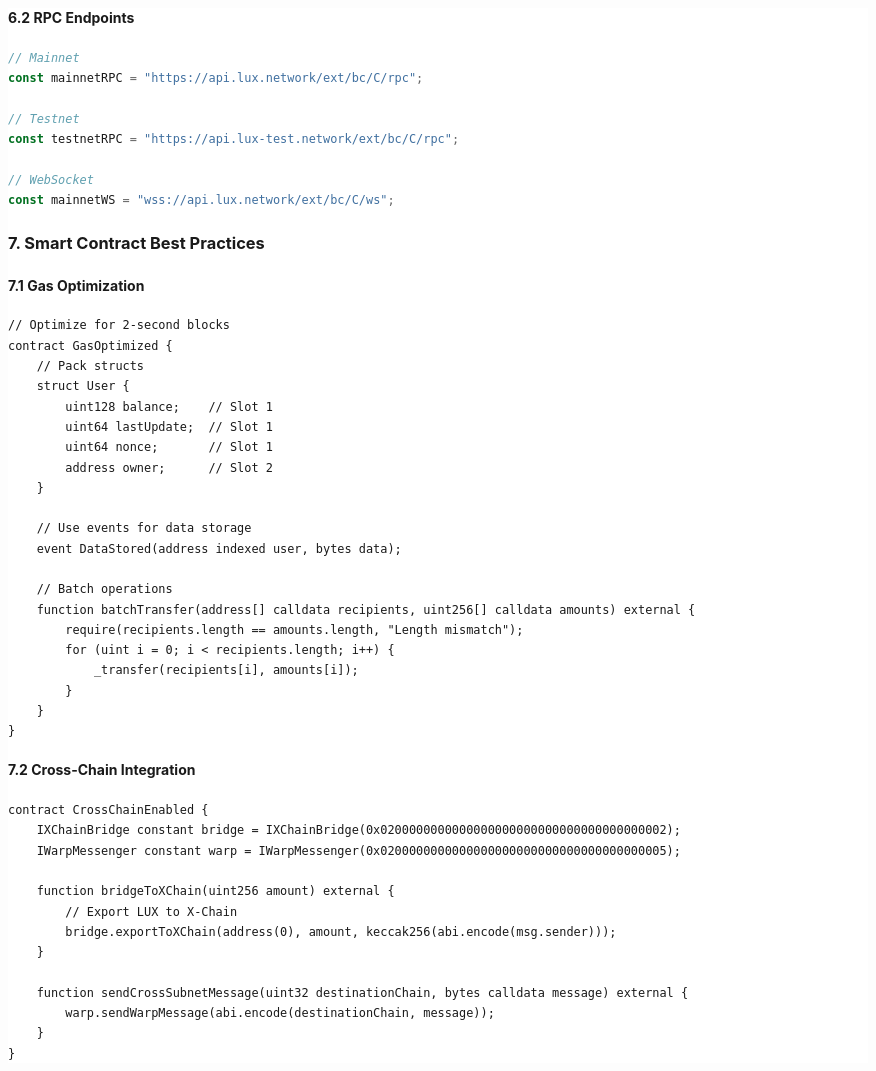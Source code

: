 #### 6.2 RPC Endpoints

```javascript
// Mainnet
const mainnetRPC = "https://api.lux.network/ext/bc/C/rpc";

// Testnet
const testnetRPC = "https://api.lux-test.network/ext/bc/C/rpc";

// WebSocket
const mainnetWS = "wss://api.lux.network/ext/bc/C/ws";
```

### 7. Smart Contract Best Practices

#### 7.1 Gas Optimization

```solidity
// Optimize for 2-second blocks
contract GasOptimized {
    // Pack structs
    struct User {
        uint128 balance;    // Slot 1
        uint64 lastUpdate;  // Slot 1
        uint64 nonce;       // Slot 1
        address owner;      // Slot 2
    }
    
    // Use events for data storage
    event DataStored(address indexed user, bytes data);
    
    // Batch operations
    function batchTransfer(address[] calldata recipients, uint256[] calldata amounts) external {
        require(recipients.length == amounts.length, "Length mismatch");
        for (uint i = 0; i < recipients.length; i++) {
            _transfer(recipients[i], amounts[i]);
        }
    }
}
```

#### 7.2 Cross-Chain Integration

```solidity
contract CrossChainEnabled {
    IXChainBridge constant bridge = IXChainBridge(0x0200000000000000000000000000000000000002);
    IWarpMessenger constant warp = IWarpMessenger(0x0200000000000000000000000000000000000005);
    
    function bridgeToXChain(uint256 amount) external {
        // Export LUX to X-Chain
        bridge.exportToXChain(address(0), amount, keccak256(abi.encode(msg.sender)));
    }
    
    function sendCrossSubnetMessage(uint32 destinationChain, bytes calldata message) external {
        warp.sendWarpMessage(abi.encode(destinationChain, message));
    }
}
```

